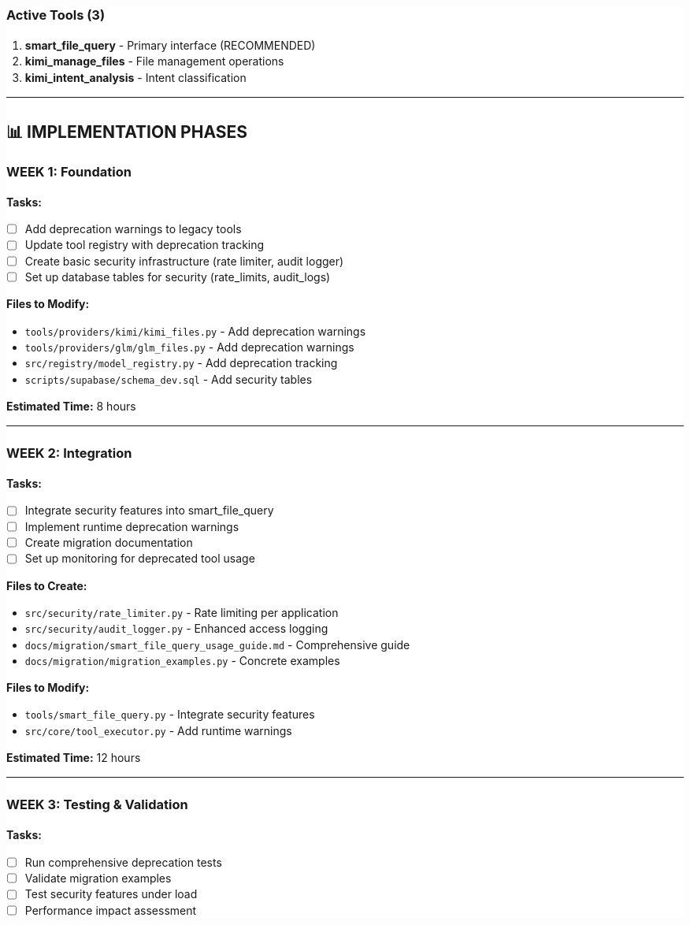 ### Active Tools (3)
1. **smart_file_query** - Primary interface (RECOMMENDED)
2. **kimi_manage_files** - File management operations
3. **kimi_intent_analysis** - Intent classification

---

## 📊 IMPLEMENTATION PHASES

### WEEK 1: Foundation

**Tasks:**
- [ ] Add deprecation warnings to legacy tools
- [ ] Update tool registry with deprecation tracking
- [ ] Create basic security infrastructure (rate limiter, audit logger)
- [ ] Set up database tables for security (rate_limits, audit_logs)

**Files to Modify:**
- `tools/providers/kimi/kimi_files.py` - Add deprecation warnings
- `tools/providers/glm/glm_files.py` - Add deprecation warnings
- `src/registry/model_registry.py` - Add deprecation tracking
- `scripts/supabase/schema_dev.sql` - Add security tables

**Estimated Time:** 8 hours

---

### WEEK 2: Integration

**Tasks:**
- [ ] Integrate security features into smart_file_query
- [ ] Implement runtime deprecation warnings
- [ ] Create migration documentation
- [ ] Set up monitoring for deprecated tool usage

**Files to Create:**
- `src/security/rate_limiter.py` - Rate limiting per application
- `src/security/audit_logger.py` - Enhanced access logging
- `docs/migration/smart_file_query_usage_guide.md` - Comprehensive guide
- `docs/migration/migration_examples.py` - Concrete examples

**Files to Modify:**
- `tools/smart_file_query.py` - Integrate security features
- `src/core/tool_executor.py` - Add runtime warnings

**Estimated Time:** 12 hours

---

### WEEK 3: Testing & Validation

**Tasks:**
- [ ] Run comprehensive deprecation tests
- [ ] Validate migration examples
- [ ] Test security features under load
- [ ] Performance impact assessment
